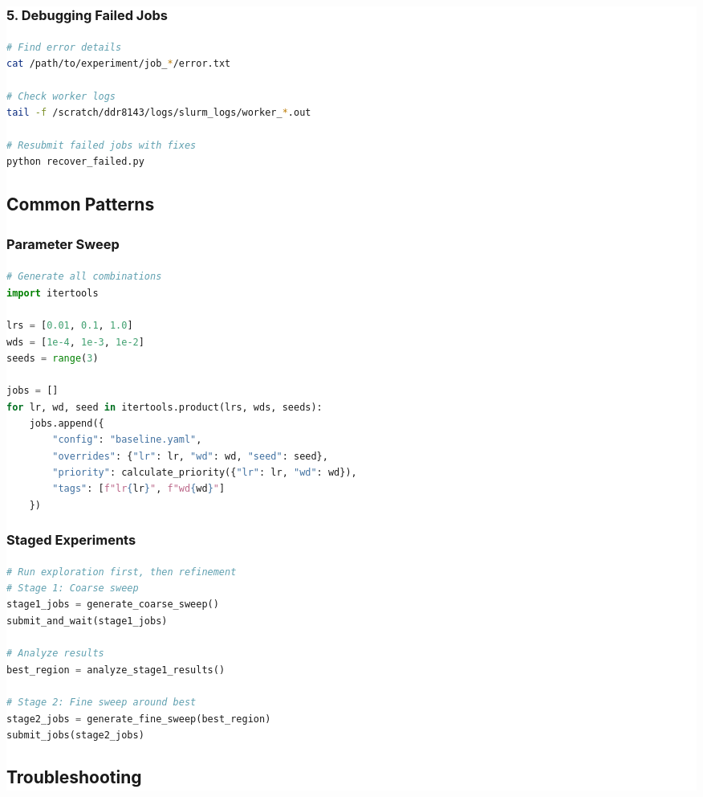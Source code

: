 ### 5. Debugging Failed Jobs
```bash
# Find error details
cat /path/to/experiment/job_*/error.txt

# Check worker logs
tail -f /scratch/ddr8143/logs/slurm_logs/worker_*.out

# Resubmit failed jobs with fixes
python recover_failed.py
```

## Common Patterns

### Parameter Sweep
```python
# Generate all combinations
import itertools

lrs = [0.01, 0.1, 1.0]
wds = [1e-4, 1e-3, 1e-2]
seeds = range(3)

jobs = []
for lr, wd, seed in itertools.product(lrs, wds, seeds):
    jobs.append({
        "config": "baseline.yaml",
        "overrides": {"lr": lr, "wd": wd, "seed": seed},
        "priority": calculate_priority({"lr": lr, "wd": wd}),
        "tags": [f"lr{lr}", f"wd{wd}"]
    })
```

### Staged Experiments
```python
# Run exploration first, then refinement
# Stage 1: Coarse sweep
stage1_jobs = generate_coarse_sweep()
submit_and_wait(stage1_jobs)

# Analyze results
best_region = analyze_stage1_results()

# Stage 2: Fine sweep around best
stage2_jobs = generate_fine_sweep(best_region)
submit_jobs(stage2_jobs)
```

## Troubleshooting

